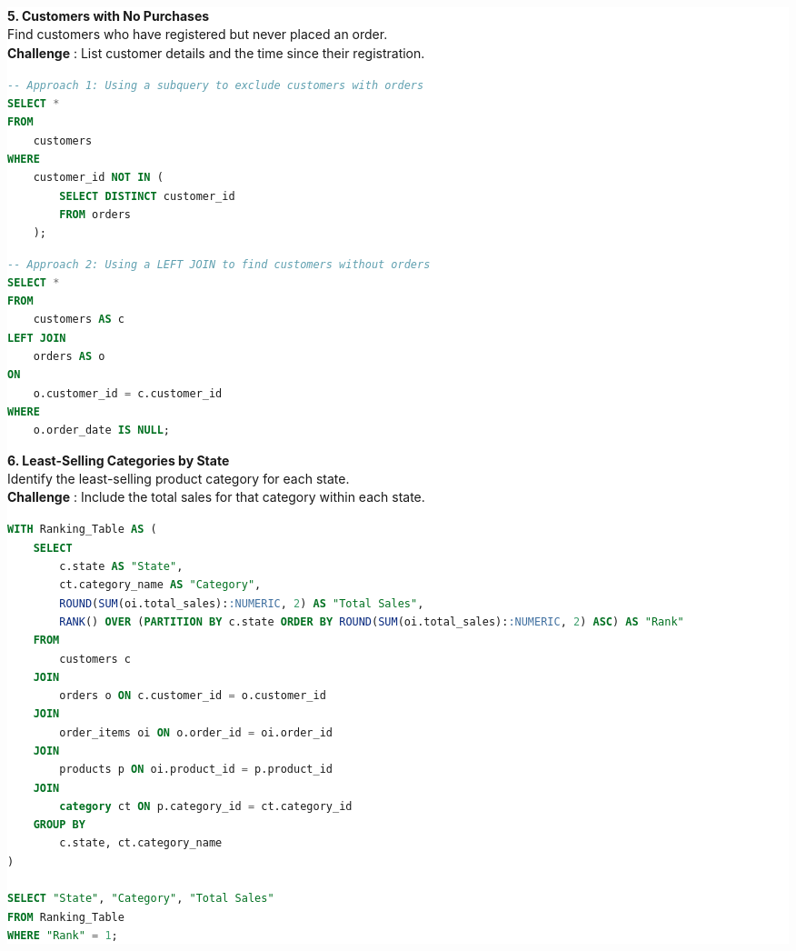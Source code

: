
__5. Customers with No Purchases__  <br>
Find customers who have registered but never placed an order. <br>
__Challenge__ :  List customer details and the time since their registration. <br>

```sql
-- Approach 1: Using a subquery to exclude customers with orders
SELECT * 
FROM 
    customers
WHERE 
    customer_id NOT IN (
        SELECT DISTINCT customer_id 
        FROM orders
    );
```
```sql
-- Approach 2: Using a LEFT JOIN to find customers without orders
SELECT * 
FROM
    customers AS c
LEFT JOIN
    orders AS o
ON
    o.customer_id = c.customer_id
WHERE 
    o.order_date IS NULL;
```

__6. Least-Selling Categories by State__  <br>
Identify the least-selling product category for each state. <br>
__Challenge__ :  Include the total sales for that category within each state. <br>

```sql
WITH Ranking_Table AS (
    SELECT  
        c.state AS "State", 
        ct.category_name AS "Category", 
        ROUND(SUM(oi.total_sales)::NUMERIC, 2) AS "Total Sales",
        RANK() OVER (PARTITION BY c.state ORDER BY ROUND(SUM(oi.total_sales)::NUMERIC, 2) ASC) AS "Rank"
    FROM
        customers c
    JOIN
        orders o ON c.customer_id = o.customer_id
    JOIN	
        order_items oi ON o.order_id = oi.order_id
    JOIN 
        products p ON oi.product_id = p.product_id
    JOIN	
        category ct ON p.category_id = ct.category_id
    GROUP BY
        c.state, ct.category_name
)

SELECT "State", "Category", "Total Sales" 
FROM Ranking_Table 
WHERE "Rank" = 1;
```
